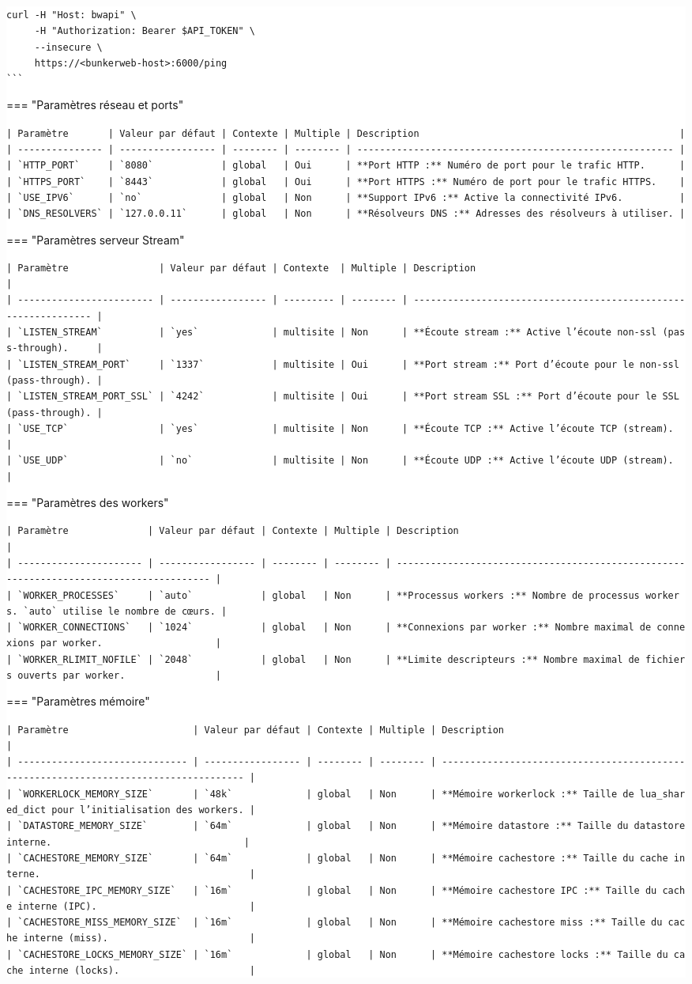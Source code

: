     curl -H "Host: bwapi" \
         -H "Authorization: Bearer $API_TOKEN" \
         --insecure \
         https://<bunkerweb-host>:6000/ping
    ```

=== "Paramètres réseau et ports"

    | Paramètre       | Valeur par défaut | Contexte | Multiple | Description                                              |
    | --------------- | ----------------- | -------- | -------- | -------------------------------------------------------- |
    | `HTTP_PORT`     | `8080`            | global   | Oui      | **Port HTTP :** Numéro de port pour le trafic HTTP.      |
    | `HTTPS_PORT`    | `8443`            | global   | Oui      | **Port HTTPS :** Numéro de port pour le trafic HTTPS.    |
    | `USE_IPV6`      | `no`              | global   | Non      | **Support IPv6 :** Active la connectivité IPv6.          |
    | `DNS_RESOLVERS` | `127.0.0.11`      | global   | Non      | **Résolveurs DNS :** Adresses des résolveurs à utiliser. |

=== "Paramètres serveur Stream"

    | Paramètre                | Valeur par défaut | Contexte  | Multiple | Description                                                     |
    | ------------------------ | ----------------- | --------- | -------- | --------------------------------------------------------------- |
    | `LISTEN_STREAM`          | `yes`             | multisite | Non      | **Écoute stream :** Active l’écoute non-ssl (pass-through).     |
    | `LISTEN_STREAM_PORT`     | `1337`            | multisite | Oui      | **Port stream :** Port d’écoute pour le non-ssl (pass-through). |
    | `LISTEN_STREAM_PORT_SSL` | `4242`            | multisite | Oui      | **Port stream SSL :** Port d’écoute pour le SSL (pass-through). |
    | `USE_TCP`                | `yes`             | multisite | Non      | **Écoute TCP :** Active l’écoute TCP (stream).                  |
    | `USE_UDP`                | `no`              | multisite | Non      | **Écoute UDP :** Active l’écoute UDP (stream).                  |

=== "Paramètres des workers"

    | Paramètre              | Valeur par défaut | Contexte | Multiple | Description                                                                             |
    | ---------------------- | ----------------- | -------- | -------- | --------------------------------------------------------------------------------------- |
    | `WORKER_PROCESSES`     | `auto`            | global   | Non      | **Processus workers :** Nombre de processus workers. `auto` utilise le nombre de cœurs. |
    | `WORKER_CONNECTIONS`   | `1024`            | global   | Non      | **Connexions par worker :** Nombre maximal de connexions par worker.                    |
    | `WORKER_RLIMIT_NOFILE` | `2048`            | global   | Non      | **Limite descripteurs :** Nombre maximal de fichiers ouverts par worker.                |

=== "Paramètres mémoire"

    | Paramètre                      | Valeur par défaut | Contexte | Multiple | Description                                                                           |
    | ------------------------------ | ----------------- | -------- | -------- | ------------------------------------------------------------------------------------- |
    | `WORKERLOCK_MEMORY_SIZE`       | `48k`             | global   | Non      | **Mémoire workerlock :** Taille de lua_shared_dict pour l’initialisation des workers. |
    | `DATASTORE_MEMORY_SIZE`        | `64m`             | global   | Non      | **Mémoire datastore :** Taille du datastore interne.                                  |
    | `CACHESTORE_MEMORY_SIZE`       | `64m`             | global   | Non      | **Mémoire cachestore :** Taille du cache interne.                                     |
    | `CACHESTORE_IPC_MEMORY_SIZE`   | `16m`             | global   | Non      | **Mémoire cachestore IPC :** Taille du cache interne (IPC).                           |
    | `CACHESTORE_MISS_MEMORY_SIZE`  | `16m`             | global   | Non      | **Mémoire cachestore miss :** Taille du cache interne (miss).                         |
    | `CACHESTORE_LOCKS_MEMORY_SIZE` | `16m`             | global   | Non      | **Mémoire cachestore locks :** Taille du cache interne (locks).                       |
